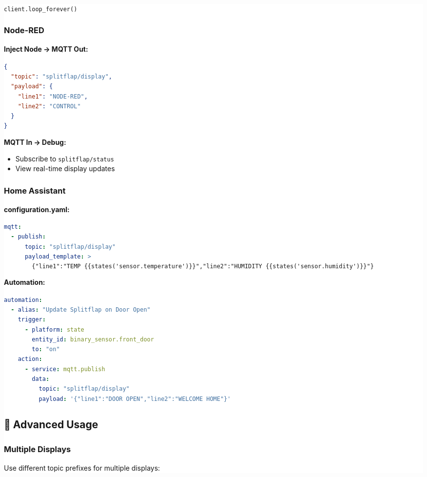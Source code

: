 ```python
client.loop_forever()
```

### Node-RED

**Inject Node → MQTT Out:**
```json
{
  "topic": "splitflap/display",
  "payload": {
    "line1": "NODE-RED",
    "line2": "CONTROL"
  }
}
```

**MQTT In → Debug:**
- Subscribe to `splitflap/status`
- View real-time display updates

### Home Assistant

**configuration.yaml:**
```yaml
mqtt:
  - publish:
      topic: "splitflap/display"
      payload_template: >
        {"line1":"TEMP {{states('sensor.temperature')}}","line2":"HUMIDITY {{states('sensor.humidity')}}"}
```

**Automation:**
```yaml
automation:
  - alias: "Update Splitflap on Door Open"
    trigger:
      - platform: state
        entity_id: binary_sensor.front_door
        to: "on"
    action:
      - service: mqtt.publish
        data:
          topic: "splitflap/display"
          payload: '{"line1":"DOOR OPEN","line2":"WELCOME HOME"}'
```

## 🔧 Advanced Usage

### Multiple Displays

Use different topic prefixes for multiple displays:
